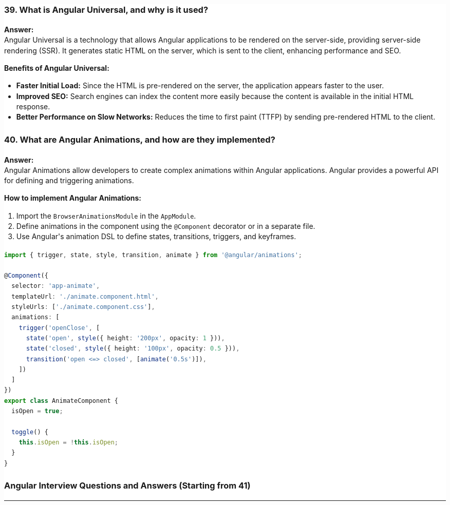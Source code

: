 ### 39. What is Angular Universal, and why is it used?
**Answer:**  
Angular Universal is a technology that allows Angular applications to be rendered on the server-side, providing server-side rendering (SSR). It generates static HTML on the server, which is sent to the client, enhancing performance and SEO.

**Benefits of Angular Universal:**
- **Faster Initial Load:** Since the HTML is pre-rendered on the server, the application appears faster to the user.
- **Improved SEO:** Search engines can index the content more easily because the content is available in the initial HTML response.
- **Better Performance on Slow Networks:** Reduces the time to first paint (TTFP) by sending pre-rendered HTML to the client.

### 40. What are Angular Animations, and how are they implemented?
**Answer:**  
Angular Animations allow developers to create complex animations within Angular applications. Angular provides a powerful API for defining and triggering animations.

**How to implement Angular Animations:**
1. Import the `BrowserAnimationsModule` in the `AppModule`.
2. Define animations in the component using the `@Component` decorator or in a separate file.
3. Use Angular's animation DSL to define states, transitions, triggers, and keyframes.

```typescript
import { trigger, state, style, transition, animate } from '@angular/animations';

@Component({
  selector: 'app-animate',
  templateUrl: './animate.component.html',
  styleUrls: ['./animate.component.css'],
  animations: [
    trigger('openClose', [
      state('open', style({ height: '200px', opacity: 1 })),
      state('closed', style({ height: '100px', opacity: 0.5 })),
      transition('open <=> closed', [animate('0.5s')]),
    ])
  ]
})
export class AnimateComponent {
  isOpen = true;

  toggle() {
    this.isOpen = !this.isOpen;
  }
}
```

### Angular Interview Questions and Answers (Starting from 41)

---